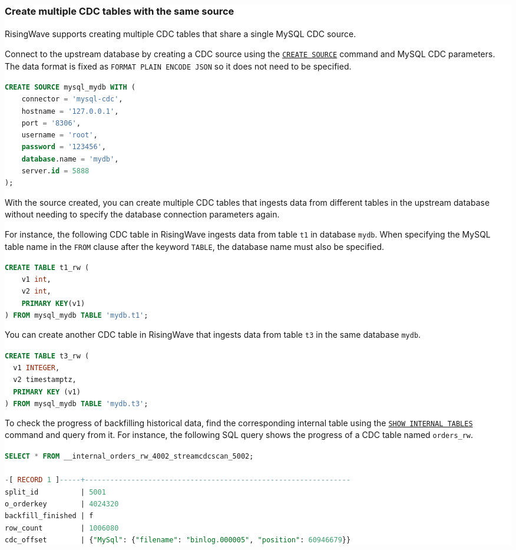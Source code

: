 ### Create multiple CDC tables with the same source

RisingWave supports creating multiple CDC tables that share a single MySQL CDC source.

Connect to the upstream database by creating a CDC source using the [`CREATE SOURCE`](/sql/commands/sql-create-source.md) command and MySQL CDC parameters. The data format is fixed as `FORMAT PLAIN ENCODE JSON` so it does not need to be specified.

```sql
CREATE SOURCE mysql_mydb WITH (
    connector = 'mysql-cdc',
    hostname = '127.0.0.1',
    port = '8306',
    username = 'root',
    password = '123456',
    database.name = 'mydb',
    server.id = 5888
);
```

With the source created, you can create multiple CDC tables that ingests data from different tables in the upstream database without needing to specify the database connection parameters again.

For instance, the following CDC table in RisingWave ingests data from table `t1` in database `mydb`. When specifying the MySQL table name in the `FROM` clause after the keyword `TABLE`, the database name must also be specified.

```sql
CREATE TABLE t1_rw (
    v1 int,
    v2 int,
    PRIMARY KEY(v1)
) FROM mysql_mydb TABLE 'mydb.t1';
```

You can create another CDC table in RisingWave that ingests data from table `t3` in the same database `mydb`.

```sql
CREATE TABLE t3_rw (
  v1 INTEGER,
  v2 timestamptz,
  PRIMARY KEY (v1)
) FROM mysql_mydb TABLE 'mydb.t3';
```

To check the progress of backfilling historical data, find the corresponding internal table using the [`SHOW INTERNAL TABLES`](/sql/commands/sql-show-internal-tables.md) command and query from it. For instance, the following SQL query shows the progress of a CDC table named `orders_rw`.

```sql
SELECT * FROM __internal_orders_rw_4002_streamcdcscan_5002;

-[ RECORD 1 ]-----+---------------------------------------------------------------
split_id          | 5001
o_orderkey        | 4024320
backfill_finished | f
row_count         | 1006080
cdc_offset        | {"MySql": {"filename": "binlog.000005", "position": 60946679}}
```
